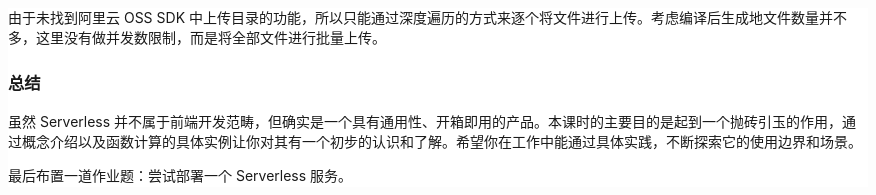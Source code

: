 
由于未找到阿里云 OSS SDK 中上传目录的功能，所以只能通过深度遍历的方式来逐个将文件进行上传。考虑编译后生成地文件数量并不多，这里没有做并发数限制，而是将全部文件进行批量上传。

### 总结

虽然 Serverless 并不属于前端开发范畴，但确实是一个具有通用性、开箱即用的产品。本课时的主要目的是起到一个抛砖引玉的作用，通过概念介绍以及函数计算的具体实例让你对其有一个初步的认识和了解。希望你在工作中能通过具体实践，不断探索它的使用边界和场景。

最后布置一道作业题：尝试部署一个 Serverless 服务。